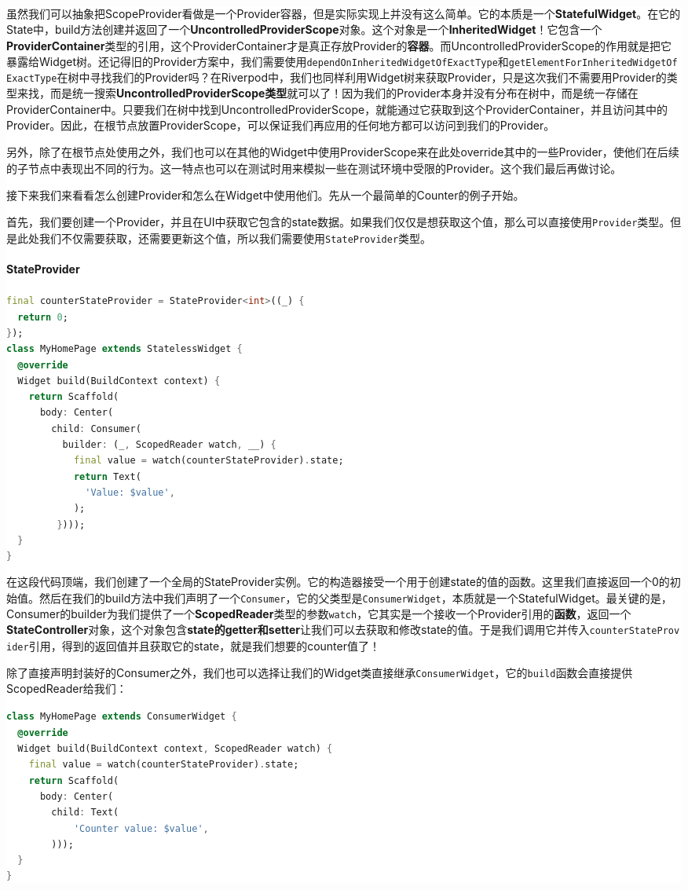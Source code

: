 虽然我们可以抽象把ScopeProvider看做是一个Provider容器，但是实际实现上并没有这么简单。它的本质是一个**StatefulWidget**。在它的State中，build方法创建并返回了一个**UncontrolledProviderScope**对象。这个对象是一个**InheritedWidget**！它包含一个**ProviderContainer**类型的引用，这个ProviderContainer才是真正存放Provider的**容器**。而UncontrolledProviderScope的作用就是把它暴露给Widget树。还记得旧的Provider方案中，我们需要使用`dependOnInheritedWidgetOfExactType`和`getElementForInheritedWidgetOfExactType`在树中寻找我们的Provider吗？在Riverpod中，我们也同样利用Widget树来获取Provider，只是这次我们不需要用Provider的类型来找，而是统一搜索**UncontrolledProviderScope类型**就可以了！因为我们的Provider本身并没有分布在树中，而是统一存储在ProviderContainer中。只要我们在树中找到UncontrolledProviderScope，就能通过它获取到这个ProviderContainer，并且访问其中的Provider。因此，在根节点放置ProviderScope，可以保证我们再应用的任何地方都可以访问到我们的Provider。

另外，除了在根节点处使用之外，我们也可以在其他的Widget中使用ProviderScope来在此处override其中的一些Provider，使他们在后续的子节点中表现出不同的行为。这一特点也可以在测试时用来模拟一些在测试环境中受限的Provider。这个我们最后再做讨论。

接下来我们来看看怎么创建Provider和怎么在Widget中使用他们。先从一个最简单的Counter的例子开始。

首先，我们要创建一个Provider，并且在UI中获取它包含的state数据。如果我们仅仅是想获取这个值，那么可以直接使用`Provider`类型。但是此处我们不仅需要获取，还需要更新这个值，所以我们需要使用`StateProvider`类型。

#### StateProvider

```dart
final counterStateProvider = StateProvider<int>((_) {
  return 0;
});
class MyHomePage extends StatelessWidget {
  @override
  Widget build(BuildContext context) {
    return Scaffold(
      body: Center(
        child: Consumer(
          builder: (_, ScopedReader watch, __) {
            final value = watch(counterStateProvider).state;
            return Text(
              'Value: $value',
            );
         })));
  }
}
```

在这段代码顶端，我们创建了一个全局的StateProvider实例。它的构造器接受一个用于创建state的值的函数。这里我们直接返回一个0的初始值。然后在我们的build方法中我们声明了一个`Consumer`，它的父类型是`ConsumerWidget`，本质就是一个StatefulWidget。最关键的是，Consumer的builder为我们提供了一个**ScopedReader**类型的参数`watch`，它其实是一个接收一个Provider引用的**函数**，返回一个**StateController**对象，这个对象包含**state的getter和setter**让我们可以去获取和修改state的值。于是我们调用它并传入`counterStateProvider`引用，得到的返回值并且获取它的state，就是我们想要的counter值了！

除了直接声明封装好的Consumer之外，我们也可以选择让我们的Widget类直接继承`ConsumerWidget`，它的`build`函数会直接提供ScopedReader给我们：

```dart
class MyHomePage extends ConsumerWidget {
  @override
  Widget build(BuildContext context, ScopedReader watch) {
    final value = watch(counterStateProvider).state;
    return Scaffold(
      body: Center(
        child: Text(
            'Counter value: $value',
        )));
  }
}
```
